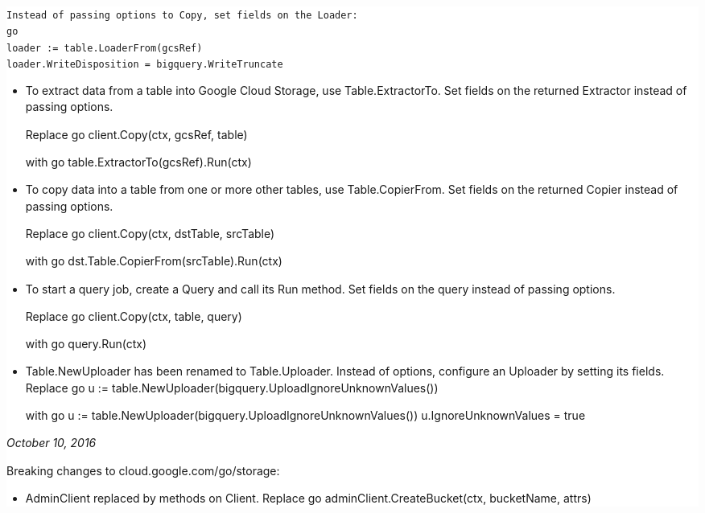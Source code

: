     Instead of passing options to Copy, set fields on the Loader:
    go
    loader := table.LoaderFrom(gcsRef)
    loader.WriteDisposition = bigquery.WriteTruncate
    

  * To extract data from a table into Google Cloud Storage, use
    Table.ExtractorTo. Set fields on the returned Extractor instead of
    passing options.

    Replace
    go
    client.Copy(ctx, gcsRef, table)
    
    with
    go
    table.ExtractorTo(gcsRef).Run(ctx)
    

  * To copy data into a table from one or more other tables, use
    Table.CopierFrom. Set fields on the returned Copier instead of passing options.

    Replace
    go
    client.Copy(ctx, dstTable, srcTable)
    
    with
    go
    dst.Table.CopierFrom(srcTable).Run(ctx)
    

  * To start a query job, create a Query and call its Run method. Set fields
  on the query instead of passing options.

    Replace
    go
    client.Copy(ctx, table, query)
    
    with
    go
    query.Run(ctx)
    

* Table.NewUploader has been renamed to Table.Uploader. Instead of options,
  configure an Uploader by setting its fields.
    Replace
    go
    u := table.NewUploader(bigquery.UploadIgnoreUnknownValues())
    
    with
    go
    u := table.NewUploader(bigquery.UploadIgnoreUnknownValues())
    u.IgnoreUnknownValues = true
    

_October 10, 2016_

Breaking changes to cloud.google.com/go/storage:

* AdminClient replaced by methods on Client.
    Replace
    go
    adminClient.CreateBucket(ctx, bucketName, attrs)
    